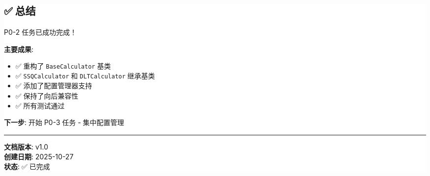 
## ✅ 总结

P0-2 任务已成功完成！

**主要成果**:
- ✅ 重构了 `BaseCalculator` 基类
- ✅ `SSQCalculator` 和 `DLTCalculator` 继承基类
- ✅ 添加了配置管理器支持
- ✅ 保持了向后兼容性
- ✅ 所有测试通过

**下一步**: 开始 P0-3 任务 - 集中配置管理

---

**文档版本**: v1.0  
**创建日期**: 2025-10-27  
**状态**: ✅ 已完成

